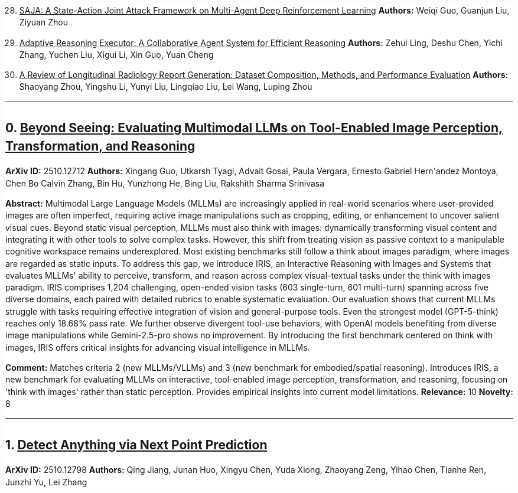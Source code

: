 28. [SAJA: A State-Action Joint Attack Framework on Multi-Agent Deep Reinforcement Learning](#link28)
**Authors:** Weiqi Guo, Guanjun Liu, Ziyuan Zhou

29. [Adaptive Reasoning Executor: A Collaborative Agent System for Efficient Reasoning](#link29)
**Authors:** Zehui Ling, Deshu Chen, Yichi Zhang, Yuchen Liu, Xigui Li, Xin Guo, Yuan Cheng

30. [A Review of Longitudinal Radiology Report Generation: Dataset Composition, Methods, and Performance Evaluation](#link30)
**Authors:** Shaoyang Zhou, Yingshu Li, Yunyi Liu, Lingqiao Liu, Lei Wang, Luping Zhou

---
## 0. [Beyond Seeing: Evaluating Multimodal LLMs on Tool-Enabled Image Perception, Transformation, and Reasoning](https://arxiv.org/abs/2510.12712) <a id="link0"></a>
**ArXiv ID:** 2510.12712
**Authors:** Xingang Guo, Utkarsh Tyagi, Advait Gosai, Paula Vergara, Ernesto Gabriel Hern\'andez Montoya, Chen Bo Calvin Zhang, Bin Hu, Yunzhong He, Bing Liu, Rakshith Sharma Srinivasa

**Abstract:**  Multimodal Large Language Models (MLLMs) are increasingly applied in real-world scenarios where user-provided images are often imperfect, requiring active image manipulations such as cropping, editing, or enhancement to uncover salient visual cues. Beyond static visual perception, MLLMs must also think with images: dynamically transforming visual content and integrating it with other tools to solve complex tasks. However, this shift from treating vision as passive context to a manipulable cognitive workspace remains underexplored. Most existing benchmarks still follow a think about images paradigm, where images are regarded as static inputs. To address this gap, we introduce IRIS, an Interactive Reasoning with Images and Systems that evaluates MLLMs' ability to perceive, transform, and reason across complex visual-textual tasks under the think with images paradigm. IRIS comprises 1,204 challenging, open-ended vision tasks (603 single-turn, 601 multi-turn) spanning across five diverse domains, each paired with detailed rubrics to enable systematic evaluation. Our evaluation shows that current MLLMs struggle with tasks requiring effective integration of vision and general-purpose tools. Even the strongest model (GPT-5-think) reaches only 18.68% pass rate. We further observe divergent tool-use behaviors, with OpenAI models benefiting from diverse image manipulations while Gemini-2.5-pro shows no improvement. By introducing the first benchmark centered on think with images, IRIS offers critical insights for advancing visual intelligence in MLLMs.

**Comment:** Matches criteria 2 (new MLLMs/VLLMs) and 3 (new benchmark for embodied/spatial reasoning). Introduces IRIS, a new benchmark for evaluating MLLMs on interactive, tool-enabled image perception, transformation, and reasoning, focusing on 'think with images' rather than static perception. Provides empirical insights into current model limitations.
**Relevance:** 10
**Novelty:** 8

---

## 1. [Detect Anything via Next Point Prediction](https://arxiv.org/abs/2510.12798) <a id="link1"></a>
**ArXiv ID:** 2510.12798
**Authors:** Qing Jiang, Junan Huo, Xingyu Chen, Yuda Xiong, Zhaoyang Zeng, Yihao Chen, Tianhe Ren, Junzhi Yu, Lei Zhang
